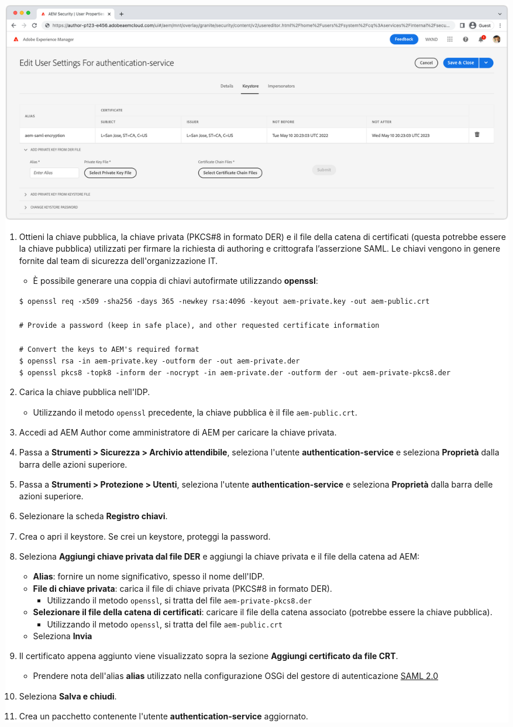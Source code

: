 ![Archivio chiavi del servizio di autenticazione AEM](./assets/saml-2-0/authentication-service-key-store.png)

1. Ottieni la chiave pubblica, la chiave privata (PKCS#8 in formato DER) e il file della catena di certificati (questa potrebbe essere la chiave pubblica) utilizzati per firmare la richiesta di authoring e crittografa l’asserzione SAML. Le chiavi vengono in genere fornite dal team di sicurezza dell&#39;organizzazione IT.

   + È possibile generare una coppia di chiavi autofirmate utilizzando __openssl__:

   ```
   $ openssl req -x509 -sha256 -days 365 -newkey rsa:4096 -keyout aem-private.key -out aem-public.crt
   
   # Provide a password (keep in safe place), and other requested certificate information
   
   # Convert the keys to AEM's required format 
   $ openssl rsa -in aem-private.key -outform der -out aem-private.der
   $ openssl pkcs8 -topk8 -inform der -nocrypt -in aem-private.der -outform der -out aem-private-pkcs8.der
   ```

1. Carica la chiave pubblica nell&#39;IDP.
   + Utilizzando il metodo `openssl` precedente, la chiave pubblica è il file `aem-public.crt`.
1. Accedi ad AEM Author come amministratore di AEM per caricare la chiave privata.
1. Passa a __Strumenti > Sicurezza > Archivio attendibile__, seleziona l&#39;utente __authentication-service__ e seleziona __Proprietà__ dalla barra delle azioni superiore.
1. Passa a __Strumenti > Protezione > Utenti__, seleziona l&#39;utente __authentication-service__ e seleziona __Proprietà__ dalla barra delle azioni superiore.
1. Selezionare la scheda __Registro chiavi__.
1. Crea o apri il keystore. Se crei un keystore, proteggi la password.
1. Seleziona __Aggiungi chiave privata dal file DER__ e aggiungi la chiave privata e il file della catena ad AEM:
   + __Alias__: fornire un nome significativo, spesso il nome dell&#39;IDP.
   + __File di chiave privata__: carica il file di chiave privata (PKCS#8 in formato DER).
      + Utilizzando il metodo `openssl`, si tratta del file `aem-private-pkcs8.der`
   + __Selezionare il file della catena di certificati__: caricare il file della catena associato (potrebbe essere la chiave pubblica).
      + Utilizzando il metodo `openssl`, si tratta del file `aem-public.crt`
   + Seleziona __Invia__
1. Il certificato appena aggiunto viene visualizzato sopra la sezione __Aggiungi certificato da file CRT__.
   + Prendere nota dell&#39;alias __alias__ utilizzato nella configurazione OSGi del gestore di autenticazione [SAML 2.0](#saml-20-authentication-handler-osgi-configuration)
1. Seleziona __Salva e chiudi__.
1. Crea un pacchetto contenente l&#39;utente __authentication-service__ aggiornato.
